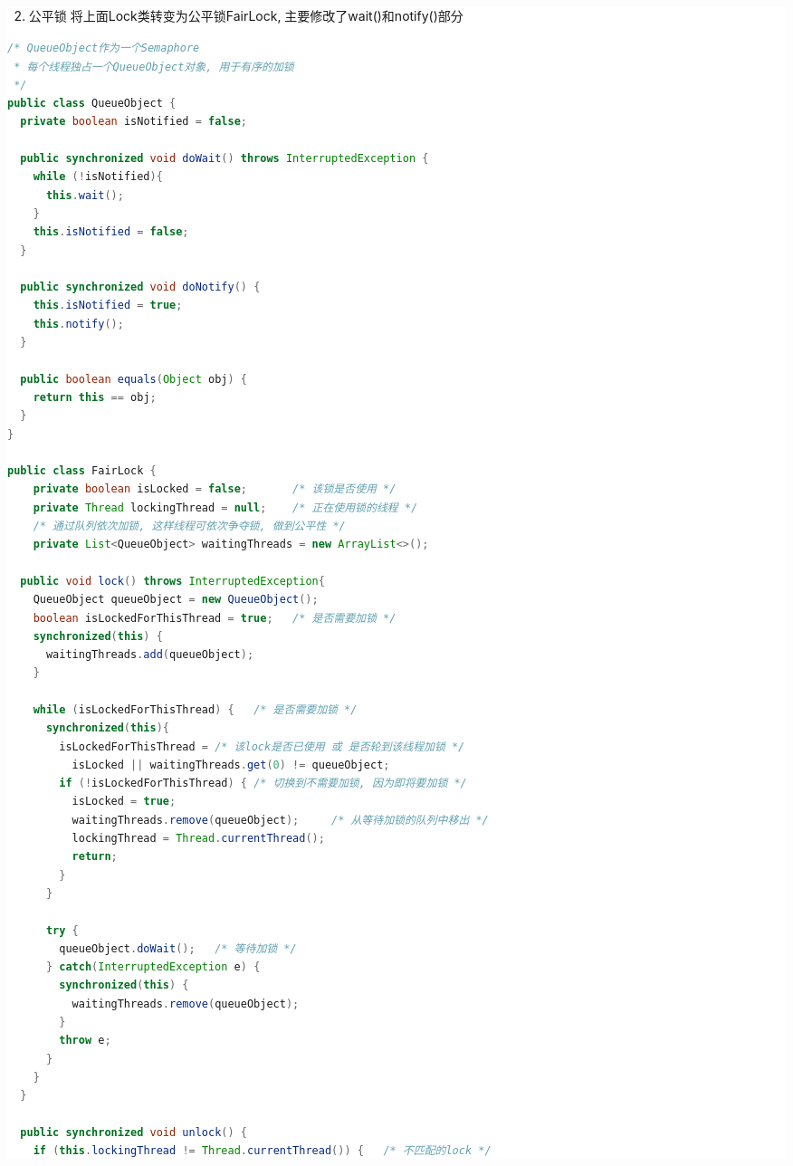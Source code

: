2. 公平锁
将上面Lock类转变为公平锁FairLock, 主要修改了wait()和notify()部分
```java
/* QueueObject作为一个Semaphore
 * 每个线程独占一个QueueObject对象, 用于有序的加锁
 */
public class QueueObject {
  private boolean isNotified = false;

  public synchronized void doWait() throws InterruptedException {
    while (!isNotified){
      this.wait();
    }
    this.isNotified = false;
  }

  public synchronized void doNotify() {
    this.isNotified = true;
    this.notify();
  }

  public boolean equals(Object obj) {
    return this == obj;
  }
}

public class FairLock {
    private boolean isLocked = false;       /* 该锁是否使用 */
    private Thread lockingThread = null;    /* 正在使用锁的线程 */
    /* 通过队列依次加锁, 这样线程可依次争夺锁, 做到公平性 */
    private List<QueueObject> waitingThreads = new ArrayList<>();

  public void lock() throws InterruptedException{
    QueueObject queueObject = new QueueObject();
    boolean isLockedForThisThread = true;   /* 是否需要加锁 */
    synchronized(this) {
      waitingThreads.add(queueObject);
    }

    while (isLockedForThisThread) {   /* 是否需要加锁 */
      synchronized(this){
        isLockedForThisThread = /* 该lock是否已使用 或 是否轮到该线程加锁 */
          isLocked || waitingThreads.get(0) != queueObject;
        if (!isLockedForThisThread) { /* 切换到不需要加锁, 因为即将要加锁 */
          isLocked = true;    
          waitingThreads.remove(queueObject);     /* 从等待加锁的队列中移出 */
          lockingThread = Thread.currentThread();
          return;
        }
      }

      try {
        queueObject.doWait();   /* 等待加锁 */
      } catch(InterruptedException e) { 
        synchronized(this) { 
          waitingThreads.remove(queueObject); 
        }
        throw e;
      }
    }
  }

  public synchronized void unlock() {
    if (this.lockingThread != Thread.currentThread()) {   /* 不匹配的lock */
```